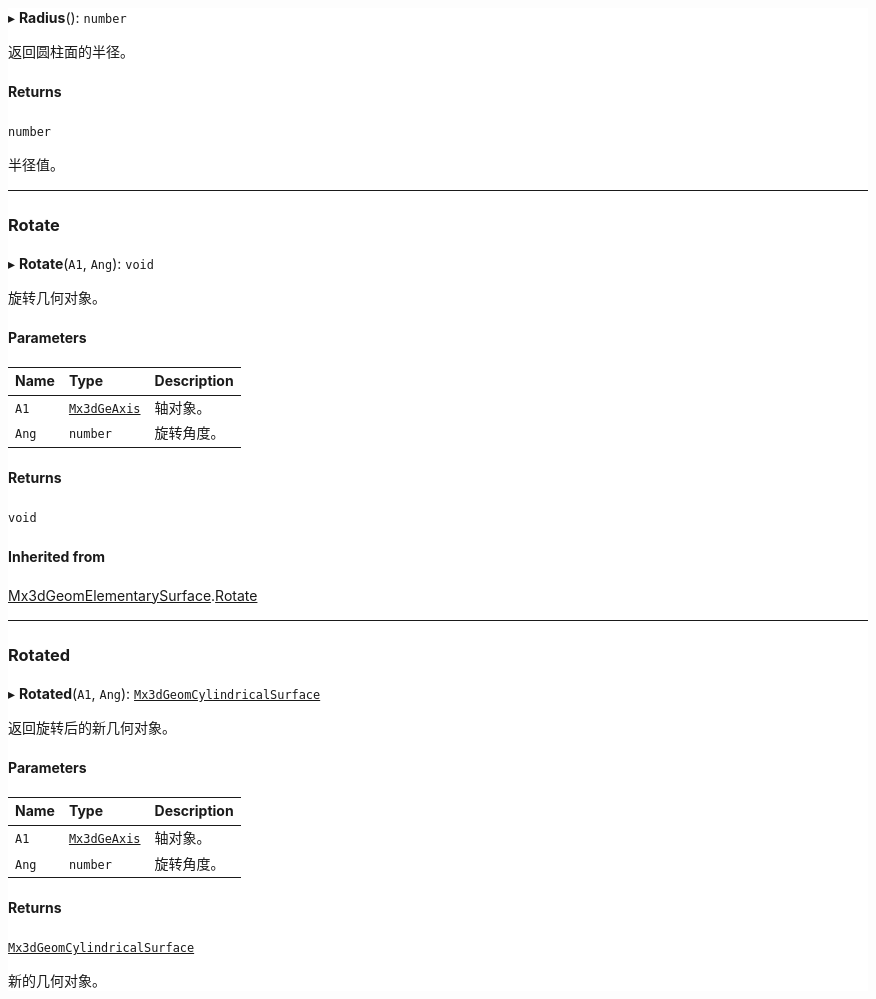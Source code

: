 ▸ **Radius**(): `number`

返回圆柱面的半径。

#### Returns

`number`

半径值。

___

### Rotate

▸ **Rotate**(`A1`, `Ang`): `void`

旋转几何对象。

#### Parameters

| Name | Type | Description |
| :------ | :------ | :------ |
| `A1` | [`Mx3dGeAxis`](Mx3dGeAxis.md) | 轴对象。 |
| `Ang` | `number` | 旋转角度。 |

#### Returns

`void`

#### Inherited from

[Mx3dGeomElementarySurface](Mx3dGeomElementarySurface.md).[Rotate](Mx3dGeomElementarySurface.md#rotate)

___

### Rotated

▸ **Rotated**(`A1`, `Ang`): [`Mx3dGeomCylindricalSurface`](Mx3dGeomCylindricalSurface.md)

返回旋转后的新几何对象。

#### Parameters

| Name | Type | Description |
| :------ | :------ | :------ |
| `A1` | [`Mx3dGeAxis`](Mx3dGeAxis.md) | 轴对象。 |
| `Ang` | `number` | 旋转角度。 |

#### Returns

[`Mx3dGeomCylindricalSurface`](Mx3dGeomCylindricalSurface.md)

新的几何对象。
